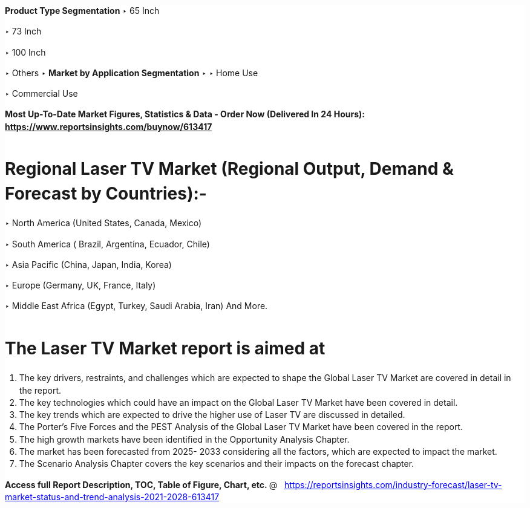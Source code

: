 <strong>Product Type Segmentation</strong>
‣
65 Inch

‣ 73 Inch

‣ 100 Inch

‣ Others
‣ 
<strong>Market by Application Segmentation</strong>
‣
‣  Home Use

‣ Commercial Use

<strong>Most Up-To-Date Market Figures, Statistics & Data - Order Now (Delivered In 24 Hours): <a href=https://www.reportsinsights.com/buynow/613417>https://www.reportsinsights.com/buynow/613417</a></strong>

# <strong>Regional Laser TV Market (Regional Output, Demand &amp; Forecast by Countries):-</strong>

‣ North America (United States, Canada, Mexico)

‣ South America ( Brazil, Argentina, Ecuador, Chile)

‣ Asia Pacific (China, Japan, India, Korea)

‣ Europe (Germany, UK, France, Italy)

‣ Middle East Africa (Egypt, Turkey, Saudi Arabia, Iran) And More.

# <strong>The Laser TV Market report is aimed at</strong>
<ol>
  <li>The key drivers, restraints, and challenges which are expected to shape the Global Laser TV Market are covered in detail in the report.</li>
  <li>The key technologies which could have an impact on the Global Laser TV Market have been covered in detail.</li>
  <li>The key trends which are expected to drive the higher use of Laser TV are discussed in detailed.</li>
  <li>The Porter’s Five Forces and the PEST Analysis of the Global Laser TV Market have been covered in the report.</li>
  <li>The high growth markets have been identified in the Opportunity Analysis Chapter.</li>
  <li>The market has been forecasted from 2025- 2033 considering all the factors, which are expected to impact the market.</li>
  <li>The Scenario Analysis Chapter covers the key scenarios and their impacts on the forecast chapter.</li>
</ol>
<strong>Access full Report Description, TOC, Table of Figure, Chart, etc. </strong>@   <a href=https://reportsinsights.com/industry-forecast/laser-tv-market-status-and-trend-analysis-2021-2028-613417 style=color:#0000ff;>https://reportsinsights.com/industry-forecast/laser-tv-market-status-and-trend-analysis-2021-2028-613417</a>
